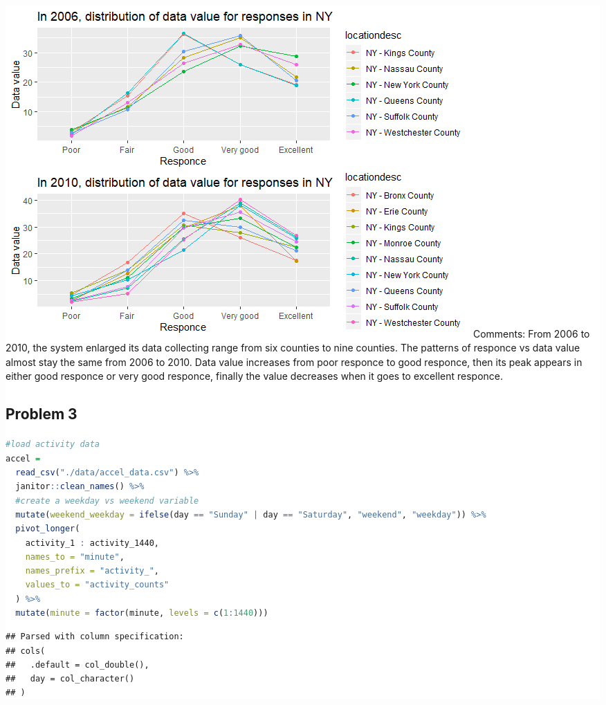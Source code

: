 ![](hw3_files/figure-gfm/unnamed-chunk-8-1.png) Comments: From
2006 to 2010, the system enlarged its data collecting range from six
counties to nine counties. The patterns of responce vs data value almost
stay the same from 2006 to 2010. Data value increases from poor responce
to good responce, then its peak appears in either good responce or very
good responce, finally the value decreases when it goes to excellent
responce.

## Problem 3

``` r
#load activity data
accel = 
  read_csv("./data/accel_data.csv") %>%
  janitor::clean_names() %>%
  #create a weekday vs weekend variable
  mutate(weekend_weekday = ifelse(day == "Sunday" | day == "Saturday", "weekend", "weekday")) %>%
  pivot_longer(
    activity_1 : activity_1440,
    names_to = "minute", 
    names_prefix = "activity_",
    values_to = "activity_counts"
  ) %>%
  mutate(minute = factor(minute, levels = c(1:1440)))
```

    ## Parsed with column specification:
    ## cols(
    ##   .default = col_double(),
    ##   day = col_character()
    ## )
